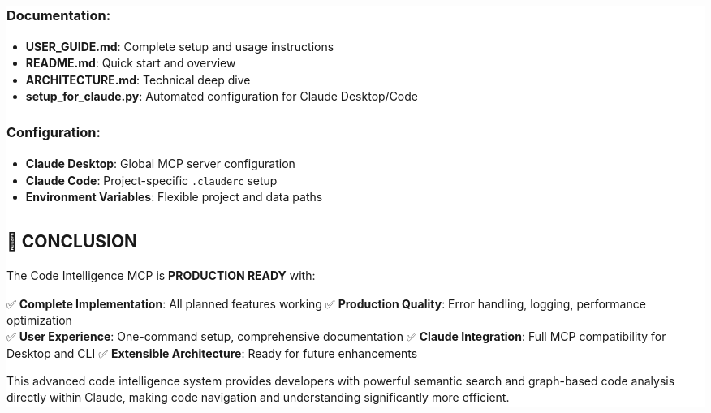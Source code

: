 ### Documentation:
- **USER_GUIDE.md**: Complete setup and usage instructions
- **README.md**: Quick start and overview  
- **ARCHITECTURE.md**: Technical deep dive
- **setup_for_claude.py**: Automated configuration for Claude Desktop/Code

### Configuration:
- **Claude Desktop**: Global MCP server configuration
- **Claude Code**: Project-specific `.clauderc` setup
- **Environment Variables**: Flexible project and data paths

## 🏁 CONCLUSION

The Code Intelligence MCP is **PRODUCTION READY** with:

✅ **Complete Implementation**: All planned features working
✅ **Production Quality**: Error handling, logging, performance optimization  
✅ **User Experience**: One-command setup, comprehensive documentation
✅ **Claude Integration**: Full MCP compatibility for Desktop and CLI
✅ **Extensible Architecture**: Ready for future enhancements

This advanced code intelligence system provides developers with powerful semantic search and graph-based code analysis directly within Claude, making code navigation and understanding significantly more efficient.
